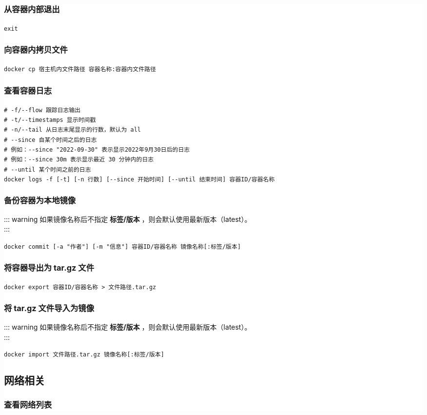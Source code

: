 ### 从容器内部退出

```shell
exit
```

### 向容器内拷贝文件

```shell
docker cp 宿主机内文件路径 容器名称:容器内文件路径
```

### 查看容器日志

```shell
# -f/--flow 跟踪日志输出
# -t/--timestamps 显示时间戳
# -n/--tail 从日志末尾显示的行数，默认为 all
# --since 自某个时间之后的日志
# 例如：--since "2022-09-30" 表示显示2022年9月30日后的日志
# 例如：--since 30m 表示显示最近 30 分钟内的日志
# --until 某个时间之前的日志
docker logs -f [-t] [-n 行数] [--since 开始时间] [--until 结束时间] 容器ID/容器名称
```

### 备份容器为本地镜像

::: warning 
如果镜像名称后不指定 **标签/版本** ，则会默认使用最新版本（latest）。  
:::

```shell
docker commit [-a "作者"] [-m "信息"] 容器ID/容器名称 镜像名称[:标签/版本]
```

### 将容器导出为 tar.gz 文件

```shell
docker export 容器ID/容器名称 > 文件路径.tar.gz
```

### 将 tar.gz 文件导入为镜像

::: warning 
如果镜像名称后不指定 **标签/版本** ，则会默认使用最新版本（latest）。  
:::

```shell
docker import 文件路径.tar.gz 镜像名称[:标签/版本]
```

## 网络相关

### 查看网络列表
